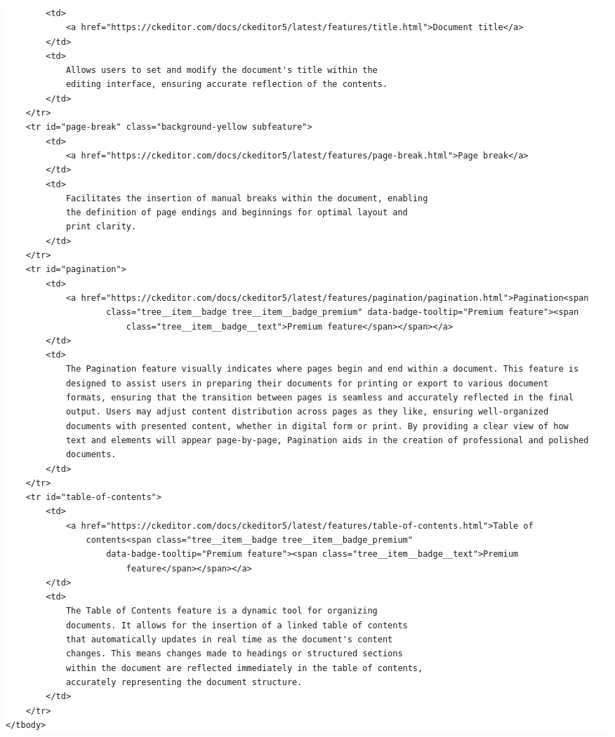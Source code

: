 			<td>
				<a href="https://ckeditor.com/docs/ckeditor5/latest/features/title.html">Document title</a>
			</td>
			<td>
				Allows users to set and modify the document's title within the
				editing interface, ensuring accurate reflection of the contents.
			</td>
		</tr>
		<tr id="page-break" class="background-yellow subfeature">
			<td>
				<a href="https://ckeditor.com/docs/ckeditor5/latest/features/page-break.html">Page break</a>
			</td>
			<td>
				Facilitates the insertion of manual breaks within the document, enabling
				the definition of page endings and beginnings for optimal layout and
				print clarity.
			</td>
		</tr>
		<tr id="pagination">
			<td>
				<a href="https://ckeditor.com/docs/ckeditor5/latest/features/pagination/pagination.html">Pagination<span
						class="tree__item__badge tree__item__badge_premium" data-badge-tooltip="Premium feature"><span
							class="tree__item__badge__text">Premium feature</span></span></a>
			</td>
			<td>
				The Pagination feature visually indicates where pages begin and end within a document. This feature is
				designed to assist users in preparing their documents for printing or export to various document
				formats, ensuring that the transition between pages is seamless and accurately reflected in the final
				output. Users may adjust content distribution across pages as they like, ensuring well-organized
				documents with presented content, whether in digital form or print. By providing a clear view of how
				text and elements will appear page-by-page, Pagination aids in the creation of professional and polished
				documents.
			</td>
		</tr>
		<tr id="table-of-contents">
			<td>
				<a href="https://ckeditor.com/docs/ckeditor5/latest/features/table-of-contents.html">Table of
					contents<span class="tree__item__badge tree__item__badge_premium"
						data-badge-tooltip="Premium feature"><span class="tree__item__badge__text">Premium
							feature</span></span></a>
			</td>
			<td>
				The Table of Contents feature is a dynamic tool for organizing
				documents. It allows for the insertion of a linked table of contents
				that automatically updates in real time as the document's content
				changes. This means changes made to headings or structured sections
				within the document are reflected immediately in the table of contents,
				accurately representing the document structure.
			</td>
		</tr>
	</tbody>
</table>
